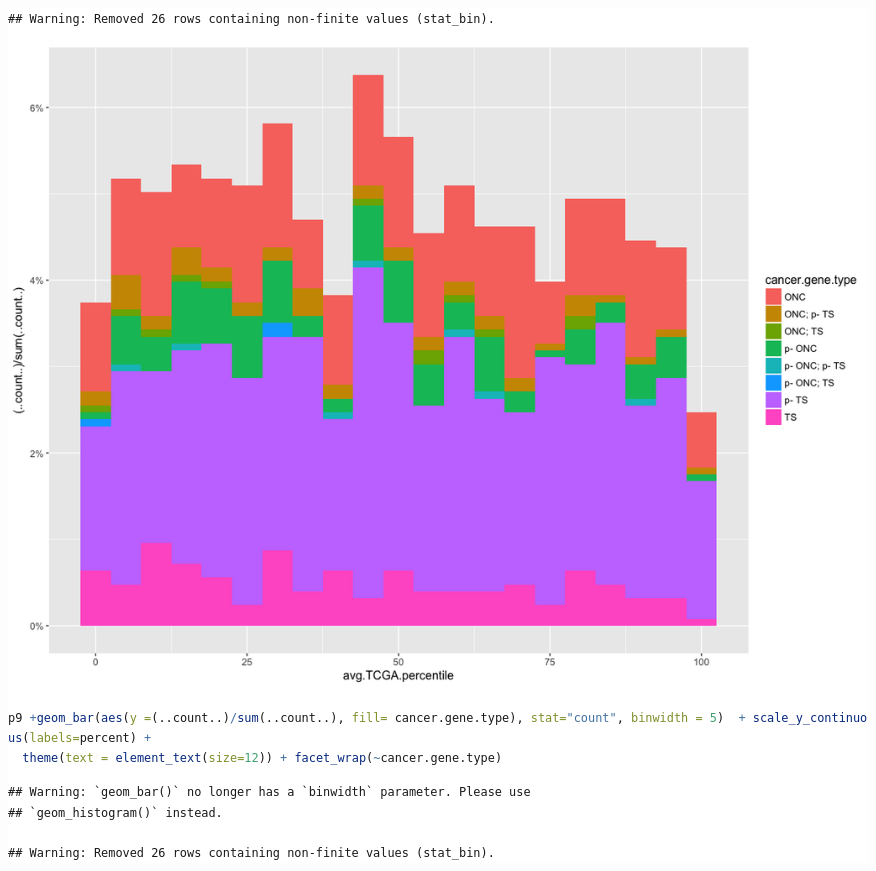     ## Warning: Removed 26 rows containing non-finite values (stat_bin).

![](stat545-hw03-thibodeau-mylinh_files/figure-markdown_github-ascii_identifiers/unnamed-chunk-38-1.png)

``` r
p9 +geom_bar(aes(y =(..count..)/sum(..count..), fill= cancer.gene.type), stat="count", binwidth = 5)  + scale_y_continuous(labels=percent) +
  theme(text = element_text(size=12)) + facet_wrap(~cancer.gene.type)
```

    ## Warning: `geom_bar()` no longer has a `binwidth` parameter. Please use
    ## `geom_histogram()` instead.

    ## Warning: Removed 26 rows containing non-finite values (stat_bin).
